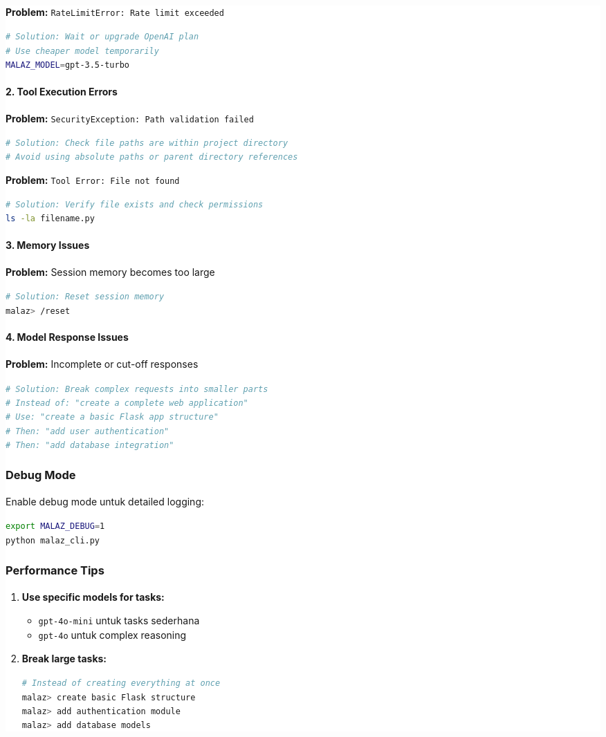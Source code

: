 **Problem:** `RateLimitError: Rate limit exceeded`
```bash
# Solution: Wait or upgrade OpenAI plan
# Use cheaper model temporarily
MALAZ_MODEL=gpt-3.5-turbo
```

#### 2. Tool Execution Errors

**Problem:** `SecurityException: Path validation failed`
```bash
# Solution: Check file paths are within project directory
# Avoid using absolute paths or parent directory references
```

**Problem:** `Tool Error: File not found`
```bash
# Solution: Verify file exists and check permissions
ls -la filename.py
```

#### 3. Memory Issues

**Problem:** Session memory becomes too large
```bash
# Solution: Reset session memory
malaz> /reset
```

#### 4. Model Response Issues

**Problem:** Incomplete or cut-off responses
```bash
# Solution: Break complex requests into smaller parts
# Instead of: "create a complete web application"
# Use: "create a basic Flask app structure"
# Then: "add user authentication"
# Then: "add database integration"
```

### Debug Mode

Enable debug mode untuk detailed logging:

```bash
export MALAZ_DEBUG=1
python malaz_cli.py
```

### Performance Tips

1. **Use specific models for tasks:**
   - `gpt-4o-mini` untuk tasks sederhana
   - `gpt-4o` untuk complex reasoning

2. **Break large tasks:**
   ```bash
   # Instead of creating everything at once
   malaz> create basic Flask structure
   malaz> add authentication module  
   malaz> add database models
   ```

